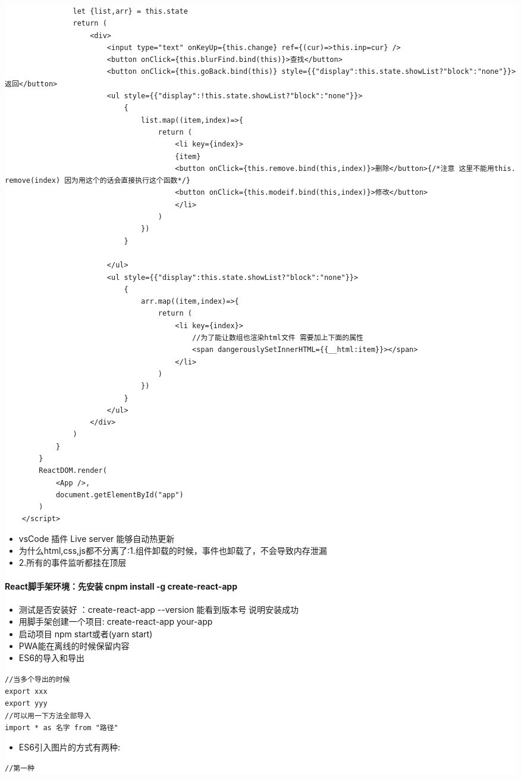 ```
                let {list,arr} = this.state
                return (
                    <div>
                        <input type="text" onKeyUp={this.change} ref={(cur)=>this.inp=cur} />
                        <button onClick={this.blurFind.bind(this)}>查找</button>
                        <button onClick={this.goBack.bind(this)} style={{"display":this.state.showList?"block":"none"}}>返回</button>
                        <ul style={{"display":!this.state.showList?"block":"none"}}>
                            {
                                list.map((item,index)=>{
                                    return (
                                        <li key={index}>
                                        {item}
                                        <button onClick={this.remove.bind(this,index)}>删除</button>{/*注意 这里不能用this.remove(index) 因为用这个的话会直接执行这个函数*/}
                                        <button onClick={this.modeif.bind(this,index)}>修改</button>
                                        </li>
                                    )
                                })
                            }
                            
                        </ul>
                        <ul style={{"display":this.state.showList?"block":"none"}}>
                            {
                                arr.map((item,index)=>{
                                    return (
                                        <li key={index}>
											//为了能让数组也渲染html文件 需要加上下面的属性
                                            <span dangerouslySetInnerHTML={{__html:item}}></span>
                                        </li>
                                    )
                                })
                            }
                        </ul>
                    </div>
                )
            }
        }
        ReactDOM.render(
            <App />,
            document.getElementById("app")
        )
    </script>
```
* vsCode 插件 Live server 能够自动热更新
* 为什么html,css,js都不分离了:1.组件卸载的时候，事件也卸载了，不会导致内存泄漏
* 2.所有的事件监听都挂在顶层
#### React脚手架环境：先安装 cnpm install -g create-react-app
* 测试是否安装好 ：create-react-app --version  能看到版本号 说明安装成功
* 用脚手架创建一个项目: create-react-app your-app
* 启动项目 npm start或者(yarn start)
* PWA能在离线的时候保留内容
* ES6的导入和导出
```
//当多个导出的时候
export xxx
export yyy
//可以用一下方法全部导入
import * as 名字 from "路径"
```
* ES6引入图片的方式有两种:
```
//第一种
```